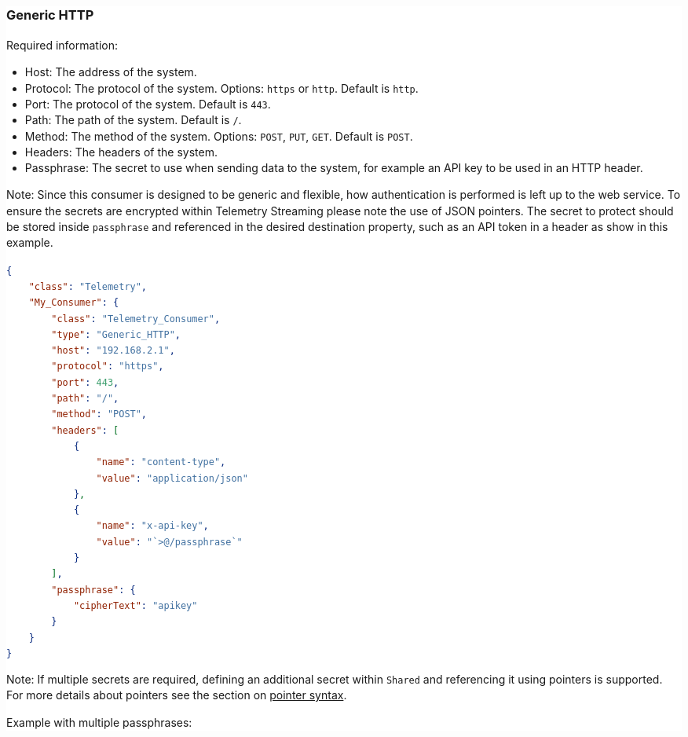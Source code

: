 ### Generic HTTP

Required information:

- Host: The address of the system.
- Protocol: The protocol of the system. Options: ```https``` or ```http```. Default is ```http```.
- Port: The protocol of the system. Default is ```443```.
- Path: The path of the system. Default is ```/```.
- Method: The method of the system. Options: ```POST```, ```PUT```, ```GET```. Default is ```POST```.
- Headers: The headers of the system.
- Passphrase: The secret to use when sending data to the system, for example an API key to be used in an HTTP header.

Note: Since this consumer is designed to be generic and flexible, how authentication is performed is left up to the web service.  To ensure the secrets are encrypted within Telemetry Streaming please note the use of JSON pointers.  The secret to protect should be stored inside `passphrase` and referenced in the desired destination property, such as an API token in a header as show in this example.

```json
{
    "class": "Telemetry",
    "My_Consumer": {
        "class": "Telemetry_Consumer",
        "type": "Generic_HTTP",
        "host": "192.168.2.1",
        "protocol": "https",
        "port": 443,
        "path": "/",
        "method": "POST",
        "headers": [
            {
                "name": "content-type",
                "value": "application/json"
            },
            {
                "name": "x-api-key",
                "value": "`>@/passphrase`"
            }
        ],
        "passphrase": {
            "cipherText": "apikey"
        }
    }
}
```

Note: If multiple secrets are required, defining an additional secret within `Shared` and referencing it using pointers is supported. For more details about pointers see the section on [pointer syntax](#pointer-syntax).

Example with multiple passphrases:
